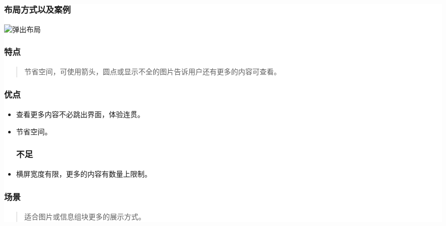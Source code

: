 ### [](#布局方式以及案例)布局方式以及案例

![弹出布局](amWiki/images/tp.png)

### [](#特点)特点

> 节省空间，可使用箭头，圆点或显示不全的图片告诉用户还有更多的内容可查看。

### [](#优点)优点

*   查看更多内容不必跳出界面，体验连贯。
*   节省空间。

    ### [](#不足)不足

*   横屏宽度有限，更多的内容有数量上限制。

### [](#场景)场景

> 适合图片或信息组块更多的展示方式。
